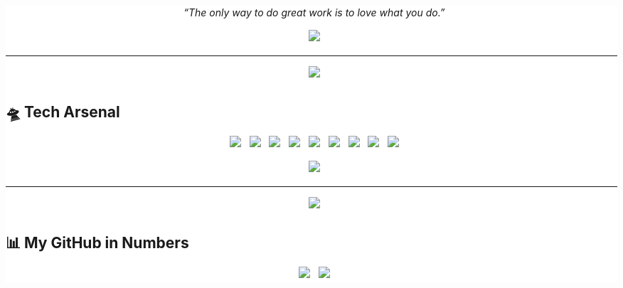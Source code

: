 <p align="center">
  <i>“The only way to do great work is to love what you do.”</i>
</p>

<p align="center">
  <img src="https://capsule-render.vercel.app/api?type=waving&color=0:FF7F50,50:9ACD32,100:FF1493&height=100&section=footer" width="100%" />
</p>

---

<p align="center">
  <img src="https://capsule-render.vercel.app/api?type=waving&color=0:1E90FF,50:FF7F50,100:9ACD32&height=100&section=header" width="100%" />
</p>

## 🛸 Tech Arsenal

<p align="center">
  <img src="https://img.shields.io/badge/-JavaScript-9ACD32?style=for-the-badge&logo=javascript&logoColor=FF1493"/>
  <img src="https://img.shields.io/badge/-TypeScript-FF1493?style=for-the-badge&logo=typescript&logoColor=1E90FF"/>
  <img src="https://img.shields.io/badge/-Python-1E90FF?style=for-the-badge&logo=python&logoColor=FF7F50"/>
  <img src="https://img.shields.io/badge/-Go-FF7F50?style=for-the-badge&logo=go&logoColor=9ACD32"/>
  <img src="https://img.shields.io/badge/-React-9ACD32?style=for-the-badge&logo=react&logoColor=FF1493"/>
  <img src="https://img.shields.io/badge/-Next.js-FF1493?style=for-the-badge&logo=next.js&logoColor=1E90FF"/>
  <img src="https://img.shields.io/badge/-Node.js-1E90FF?style=for-the-badge&logo=node.js&logoColor=FF7F50"/>
  <img src="https://img.shields.io/badge/-Docker-FF7F50?style=for-the-badge&logo=docker&logoColor=9ACD32"/>
  <img src="https://img.shields.io/badge/-GitHub%20Actions-9ACD32?style=for-the-badge&logo=github-actions&logoColor=FF1493"/>
</p>

<p align="center">
  <img src="https://capsule-render.vercel.app/api?type=waving&color=0:FF1493,50:1E90FF,100:FF7F50&height=100&section=footer" width="100%" />
</p>

---

<p align="center">
  <img src="https://capsule-render.vercel.app/api?type=waving&color=0:9ACD32,50:FF1493,100:1E90FF&height=100&section=header" width="100%" />
</p>

## 📊 My GitHub in Numbers

<div align="center">
  <img src="https://github-readme-stats.vercel.app/api?username=TREXABOLT&show_icons=true&theme=dracula&hide_border=true&title_color=FF1493&icon_color=1E90FF&text_color=FF7F50&border_color=9ACD32&cache_seconds=1800" height="165"/>
  <img src="https://github-readme-stats.vercel.app/api/top-langs/?username=TREXABOLT&langs_count=8&layout=compact&theme=dracula&hide_border=true&title_color=1E90FF&icon_color=FF7F50&text_color=9ACD32&border_color=FF1493**&cache_buster=20250930_5**" height="165"/>
</div>
